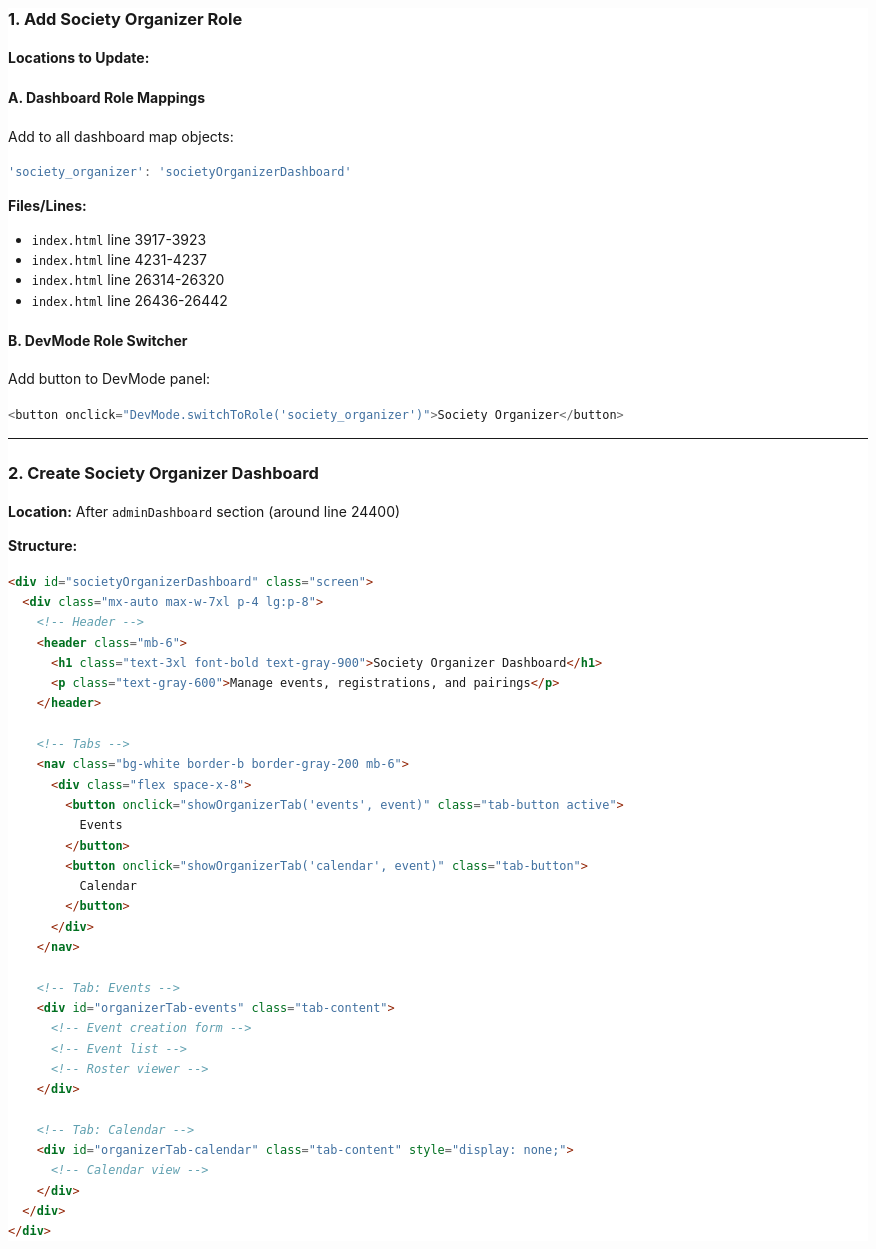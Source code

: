 ### 1. Add Society Organizer Role

**Locations to Update:**

#### A. Dashboard Role Mappings
Add to all dashboard map objects:
```javascript
'society_organizer': 'societyOrganizerDashboard'
```

**Files/Lines:**
- `index.html` line 3917-3923
- `index.html` line 4231-4237
- `index.html` line 26314-26320
- `index.html` line 26436-26442

#### B. DevMode Role Switcher
Add button to DevMode panel:
```javascript
<button onclick="DevMode.switchToRole('society_organizer')">Society Organizer</button>
```

---

### 2. Create Society Organizer Dashboard

**Location:** After `adminDashboard` section (around line 24400)

**Structure:**
```html
<div id="societyOrganizerDashboard" class="screen">
  <div class="mx-auto max-w-7xl p-4 lg:p-8">
    <!-- Header -->
    <header class="mb-6">
      <h1 class="text-3xl font-bold text-gray-900">Society Organizer Dashboard</h1>
      <p class="text-gray-600">Manage events, registrations, and pairings</p>
    </header>

    <!-- Tabs -->
    <nav class="bg-white border-b border-gray-200 mb-6">
      <div class="flex space-x-8">
        <button onclick="showOrganizerTab('events', event)" class="tab-button active">
          Events
        </button>
        <button onclick="showOrganizerTab('calendar', event)" class="tab-button">
          Calendar
        </button>
      </div>
    </nav>

    <!-- Tab: Events -->
    <div id="organizerTab-events" class="tab-content">
      <!-- Event creation form -->
      <!-- Event list -->
      <!-- Roster viewer -->
    </div>

    <!-- Tab: Calendar -->
    <div id="organizerTab-calendar" class="tab-content" style="display: none;">
      <!-- Calendar view -->
    </div>
  </div>
</div>
```
